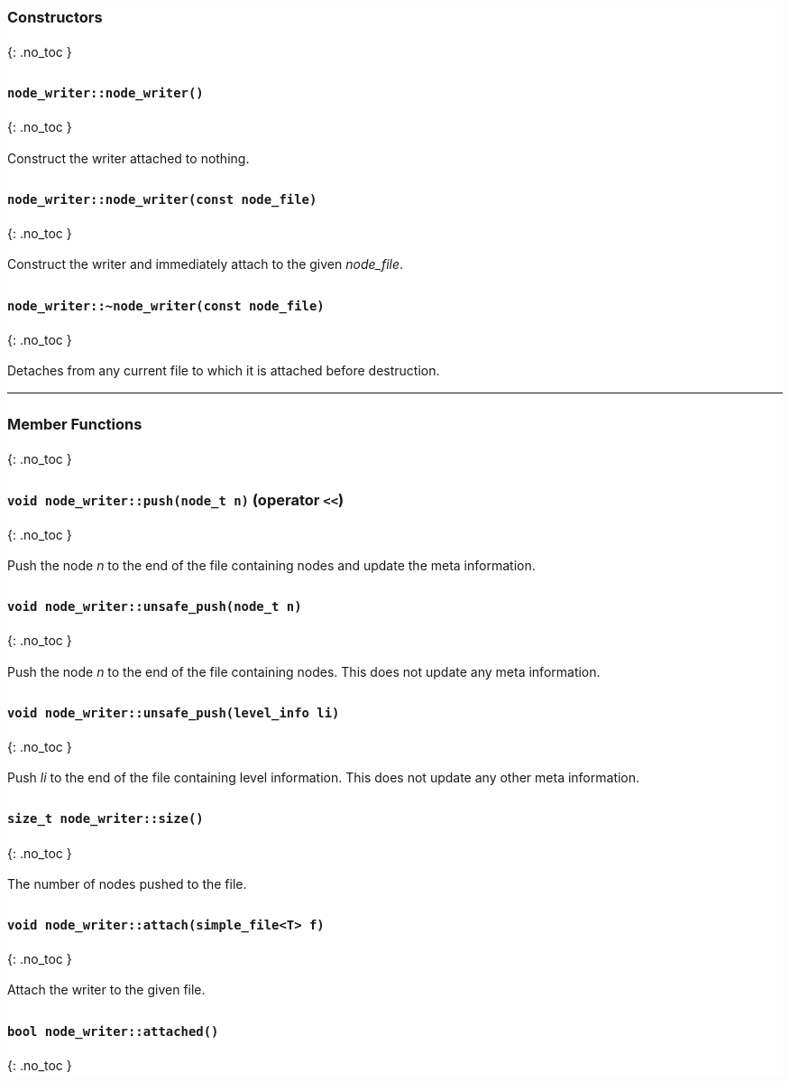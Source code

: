 
### Constructors
{: .no_toc }

### `node_writer::node_writer()`
{: .no_toc }

Construct the writer attached to nothing.

### `node_writer::node_writer(const node_file)`
{: .no_toc }

Construct the writer and immediately attach to the given *node_file*.

### `node_writer::~node_writer(const node_file)`
{: .no_toc }

Detaches from any current file to which it is attached before destruction.

---

### Member Functions
{: .no_toc }

### `void node_writer::push(node_t n)` (operator `<<`)
{: .no_toc }

Push the node *n* to the end of the file containing nodes and update
the meta information.

### `void node_writer::unsafe_push(node_t n)`
{: .no_toc }

Push the node *n* to the end of the file containing nodes. This does not update
any meta information.

### `void node_writer::unsafe_push(level_info li)`
{: .no_toc }

Push *li* to the end of the file containing level information. This does not
update any other meta information.

### `size_t node_writer::size()`
{: .no_toc }

The number of nodes pushed to the file.

### `void node_writer::attach(simple_file<T> f)`
{: .no_toc }

Attach the writer to the given file.

### `bool node_writer::attached()`
{: .no_toc }

